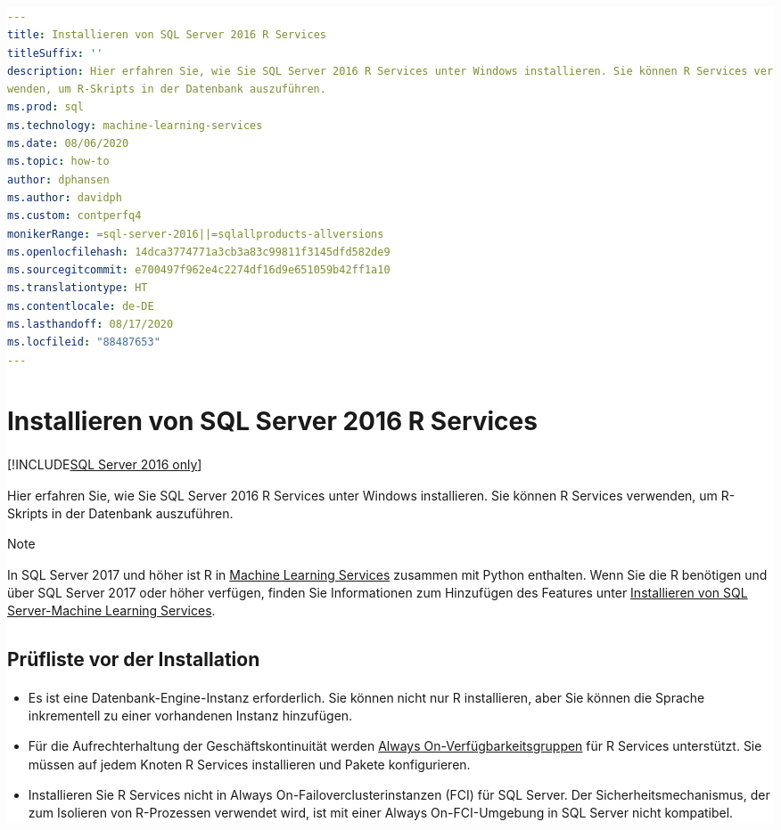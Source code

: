 ```yaml
---
title: Installieren von SQL Server 2016 R Services
titleSuffix: ''
description: Hier erfahren Sie, wie Sie SQL Server 2016 R Services unter Windows installieren. Sie können R Services verwenden, um R-Skripts in der Datenbank auszuführen.
ms.prod: sql
ms.technology: machine-learning-services
ms.date: 08/06/2020
ms.topic: how-to
author: dphansen
ms.author: davidph
ms.custom: contperfq4
monikerRange: =sql-server-2016||=sqlallproducts-allversions
ms.openlocfilehash: 14dca3774771a3cb3a83c99811f3145dfd582de9
ms.sourcegitcommit: e700497f962e4c2274df16d9e651059b42ff1a10
ms.translationtype: HT
ms.contentlocale: de-DE
ms.lasthandoff: 08/17/2020
ms.locfileid: "88487653"
---
```

# <a name="install-sql-server-2016-r-services"></a>Installieren von SQL Server 2016 R Services

[!INCLUDE[SQL Server 2016 only](../../includes/applies-to-version/sqlserver2016-only.md)]

Hier erfahren Sie, wie Sie SQL Server 2016 R Services unter Windows installieren. Sie können R Services verwenden, um R-Skripts in der Datenbank auszuführen.

> [!NOTE]
> In SQL Server 2017 und höher ist R in [Machine Learning Services](../sql-server-machine-learning-services.md) zusammen mit Python enthalten. Wenn Sie die R benötigen und über SQL Server 2017 oder höher verfügen, finden Sie Informationen zum Hinzufügen des Features unter [Installieren von SQL Server-Machine Learning Services](sql-machine-learning-services-windows-install.md).

<a name="bkmk_prereqs"></a>

## <a name="pre-install-checklist"></a>Prüfliste vor der Installation

+ Es ist eine Datenbank-Engine-Instanz erforderlich. Sie können nicht nur R installieren, aber Sie können die Sprache inkrementell zu einer vorhandenen Instanz hinzufügen.

+ Für die Aufrechterhaltung der Geschäftskontinuität werden [Always On-Verfügbarkeitsgruppen](https://docs.microsoft.com/sql/database-engine/availability-groups/windows/overview-of-always-on-availability-groups-sql-server) für R Services unterstützt. Sie müssen auf jedem Knoten R Services installieren und Pakete konfigurieren.

+ Installieren Sie R Services nicht in Always On-Failoverclusterinstanzen (FCI) für SQL Server. Der Sicherheitsmechanismus, der zum Isolieren von R-Prozessen verwendet wird, ist mit einer Always On-FCI-Umgebung in SQL Server nicht kompatibel.
